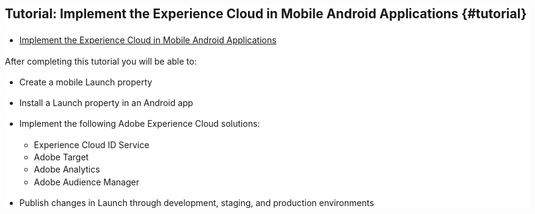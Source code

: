 ## Tutorial: Implement the Experience Cloud in Mobile Android Applications {#tutorial}

* [Implement the Experience Cloud in Mobile Android Applications](https://docs.adobe.com/content/help/en/experience-cloud/implementing-in-mobile-android-apps-with-launch/index.html)

After completing this tutorial you will be able to:

* Create a mobile Launch property
* Install a Launch property in an Android app
* Implement the following Adobe Experience Cloud solutions:
  * Experience Cloud ID Service
  * Adobe Target
  * Adobe Analytics
  * Adobe Audience Manager

* Publish changes in Launch through development, staging, and production environments
